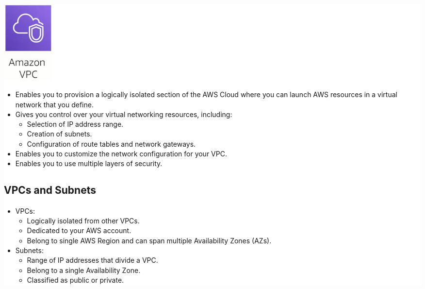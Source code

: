   <img  src="Media/Amazon-VPC.png" width="100" alt="Amazon VPC">
</p>

- Enables you to provision a logically isolated section of the AWS Cloud where you can launch AWS resources in a virtual network that you define.
- Gives you control over your virtual networking resources, including:
    - Selection of IP address range.
    - Creation of subnets.
    - Configuration of route tables and network gateways.
- Enables you to customize the network configuration for your VPC.
- Enables you to use multiple layers of security.

## VPCs and Subnets

- VPCs:
    - Logically isolated from other VPCs.
    - Dedicated to your AWS account.
    - Belong to single AWS Region and can span multiple Availability Zones (AZs).
- Subnets:
    - Range of IP addresses that divide a VPC.
    - Belong to a single Availability Zone.
    - Classified as public or private.

<p style="text-align: center">